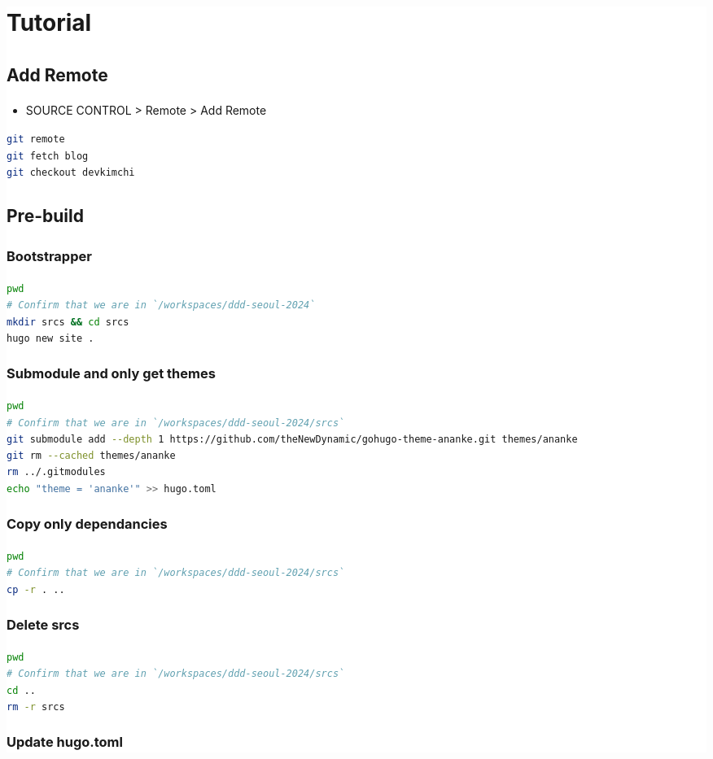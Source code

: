 # Tutorial 

## Add Remote  

- SOURCE CONTROL > Remote > Add Remote  

```bash
git remote
git fetch blog
git checkout devkimchi
```

## Pre-build  

### Bootstrapper  

```bash
pwd
# Confirm that we are in `/workspaces/ddd-seoul-2024`
mkdir srcs && cd srcs
hugo new site .
```

### Submodule and only get themes  

```bash
pwd
# Confirm that we are in `/workspaces/ddd-seoul-2024/srcs`
git submodule add --depth 1 https://github.com/theNewDynamic/gohugo-theme-ananke.git themes/ananke
git rm --cached themes/ananke
rm ../.gitmodules
echo "theme = 'ananke'" >> hugo.toml
```

### Copy only dependancies

```bash
pwd
# Confirm that we are in `/workspaces/ddd-seoul-2024/srcs`
cp -r . ..
```

### Delete srcs

```bash
pwd
# Confirm that we are in `/workspaces/ddd-seoul-2024/srcs`
cd ..
rm -r srcs
```

### Update hugo.toml

